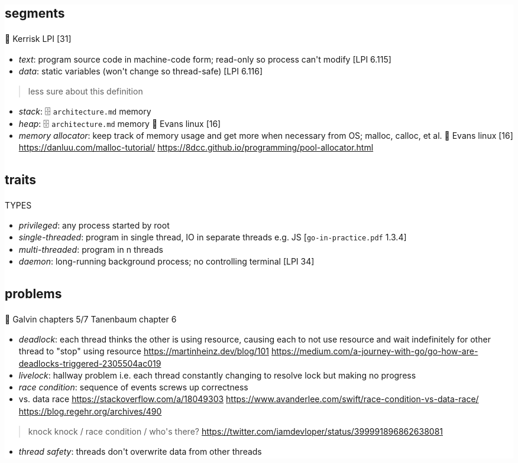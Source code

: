 ## segments

📙 Kerrisk LPI [31]

* _text_: program source code in machine-code form; read-only so process can't modify [LPI 6.115]
* _data_: static variables (won't change so thread-safe) [LPI 6.116]
> less sure about this definition
* _stack_: 🗄 `architecture.md` memory
* _heap_: 🗄 `architecture.md` memory 📙 Evans linux [16]
* _memory allocator_: keep track of memory usage and get more when necessary from OS; malloc, calloc, et al. 📙 Evans linux [16] https://danluu.com/malloc-tutorial/ https://8dcc.github.io/programming/pool-allocator.html

## traits

TYPES
* _privileged_: any process started by root
* _single-threaded_: program in single thread, IO in separate threads e.g. JS [`go-in-practice.pdf` 1.3.4]
* _multi-threaded_: program in n threads
* _daemon_: long-running background process; no controlling terminal [LPI 34]

## problems

📙 Galvin chapters 5/7 Tanenbaum chapter 6
* _deadlock_: each thread thinks the other is using resource, causing each to not use resource and wait indefinitely for other thread to "stop" using resource https://martinheinz.dev/blog/101 https://medium.com/a-journey-with-go/go-how-are-deadlocks-triggered-2305504ac019
* _livelock_: hallway problem i.e. each thread constantly changing to resolve lock but making no progress
* _race condition_: sequence of events screws up correctness
* vs. data race https://stackoverflow.com/a/18049303 https://www.avanderlee.com/swift/race-condition-vs-data-race/ https://blog.regehr.org/archives/490
> knock knock / race condition / who's there? https://twitter.com/iamdevloper/status/399991896862638081
* _thread safety_: threads don't overwrite data from other threads
